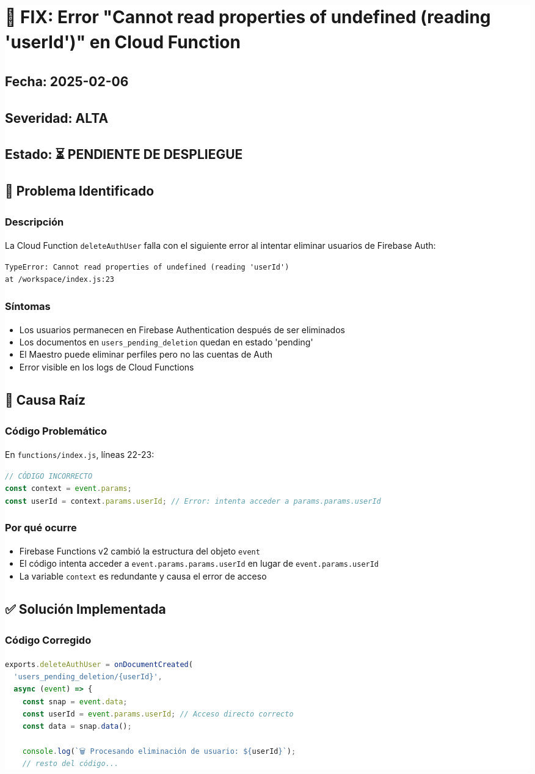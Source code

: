 # 🚨 FIX: Error "Cannot read properties of undefined (reading 'userId')" en Cloud Function

## Fecha: 2025-02-06
## Severidad: ALTA
## Estado: ⏳ PENDIENTE DE DESPLIEGUE

## 🔴 Problema Identificado

### Descripción
La Cloud Function `deleteAuthUser` falla con el siguiente error al intentar eliminar usuarios de Firebase Auth:

```
TypeError: Cannot read properties of undefined (reading 'userId')
at /workspace/index.js:23
```

### Síntomas
- Los usuarios permanecen en Firebase Authentication después de ser eliminados
- Los documentos en `users_pending_deletion` quedan en estado 'pending'
- El Maestro puede eliminar perfiles pero no las cuentas de Auth
- Error visible en los logs de Cloud Functions

## 🐛 Causa Raíz

### Código Problemático
En `functions/index.js`, líneas 22-23:

```javascript
// CÓDIGO INCORRECTO
const context = event.params;
const userId = context.params.userId; // Error: intenta acceder a params.params.userId
```

### Por qué ocurre
- Firebase Functions v2 cambió la estructura del objeto `event`
- El código intenta acceder a `event.params.params.userId` en lugar de `event.params.userId`
- La variable `context` es redundante y causa el error de acceso

## ✅ Solución Implementada

### Código Corregido
```javascript
exports.deleteAuthUser = onDocumentCreated(
  'users_pending_deletion/{userId}',
  async (event) => {
    const snap = event.data;
    const userId = event.params.userId; // Acceso directo correcto
    const data = snap.data();
    
    console.log(`🗑️ Procesando eliminación de usuario: ${userId}`);
    // resto del código...
```
